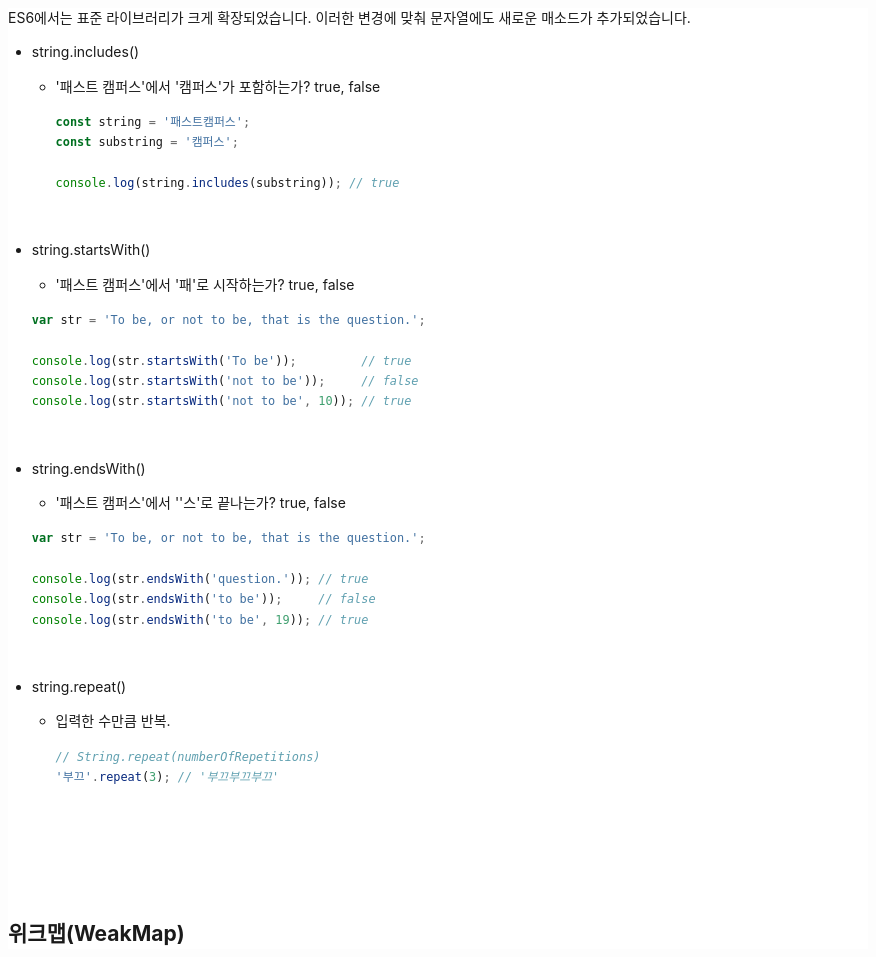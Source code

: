 ES6에서는 표준 라이브러리가 크게 확장되었습니다. 이러한 변경에 맞춰 문자열에도 새로운 매소드가 추가되었습니다.

- string.includes()

  - '패스트 캠퍼스'에서 '캠퍼스'가 포함하는가? true, false

    ```javascript
    const string = '패스트캠퍼스';
    const substring = '캠퍼스';

    console.log(string.includes(substring)); // true
    ```

    ​

- string.startsWith()

  - '패스트 캠퍼스'에서 '패'로 시작하는가? true, false

  ```javascript
  var str = 'To be, or not to be, that is the question.';

  console.log(str.startsWith('To be'));         // true
  console.log(str.startsWith('not to be'));     // false
  console.log(str.startsWith('not to be', 10)); // true
  ```

  ​

- string.endsWith()

  - '패스트 캠퍼스'에서 ''스'로 끝나는가? true, false

  ```javascript
  var str = 'To be, or not to be, that is the question.';

  console.log(str.endsWith('question.')); // true
  console.log(str.endsWith('to be'));     // false
  console.log(str.endsWith('to be', 19)); // true
  ```

  ​

- string.repeat()

  - 입력한 수만큼 반복.

    ```javascript
    // String.repeat(numberOfRepetitions)
    '부끄'.repeat(3); // '부끄부끄부끄'
    ```

    ​

    ​

    ​

## 위크맵(WeakMap)
